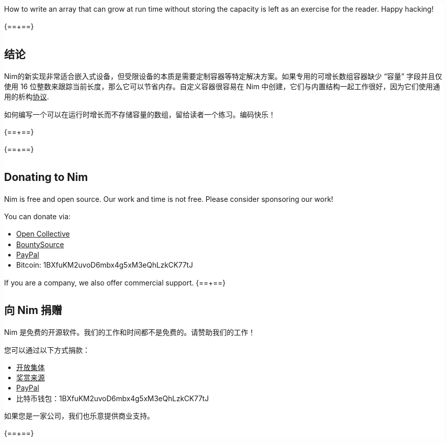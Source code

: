 How to write an array that can grow at run time without storing the
capacity is left as an exercise for the reader. Happy hacking!


{==+==}

## 结论

Nim的新实现非常适合嵌入式设备，但受限设备的本质是需要定制容器等特定解决方案。如果专用的可增长数组容器缺少 “容量” 字段并且仅使用 16 位整数来跟踪当前长度，那么它可以节省内存。自定义容器很容易在 Nim 中创建，它们与内置结构一起工作很好，因为它们使用通用的析构[协议](https://nim-lang.org/docs/destructors.html).

如何编写一个可以在运行时增长而不存储容量的数组，留给读者一个练习。编码快乐！

{==+==}


{==+==}


## Donating to Nim

Nim is free and open source. Our work and time is not free. Please
consider sponsoring our work!

You can donate via:

- [Open Collective](https://opencollective.com/nim)
- [BountySource](https://salt.bountysource.com/teams/nim)
- [PayPal](https://www.paypal.com/donate/?hosted_button_id=KYXH3BLJBHZTA)
- Bitcoin: 1BXfuKM2uvoD6mbx4g5xM3eQhLzkCK77tJ

If you are a company, we also offer commercial support.
{==+==}

## 向 Nim 捐赠

Nim 是免费的开源软件。我们的工作和时间都不是免费的。请赞助我们的工作！

您可以通过以下方式捐款：
- [开放集体](https://opencollective.com/nim)
- [奖赏来源](https://salt.bountysource.com/teams/nim)
- [PayPal](https://www.paypal.com/donate/?hosted_button_id=KYXH3BLJBHZTA)
- 比特币钱包：1BXfuKM2uvoD6mbx4g5xM3eQhLzkCK77tJ

如果您是一家公司，我们也乐意提供商业支持。

{==+==}

